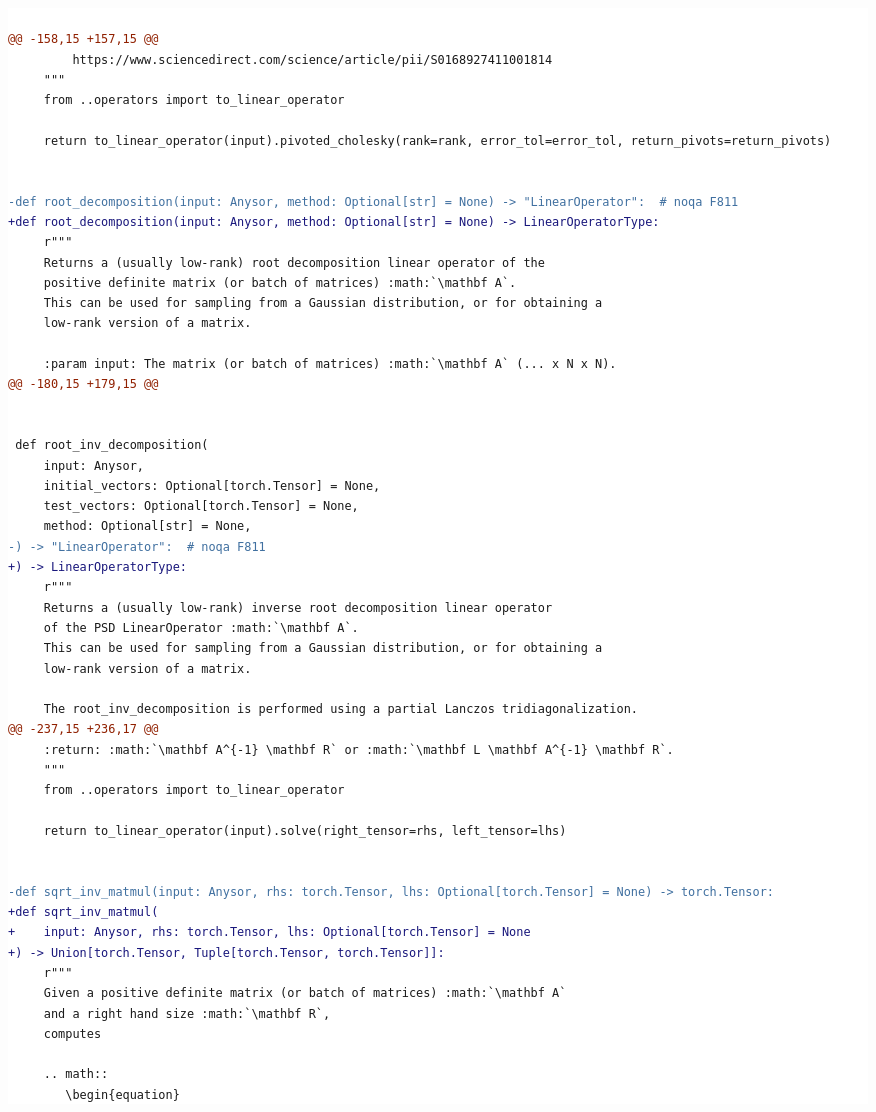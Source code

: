 ```diff
 
@@ -158,15 +157,15 @@
         https://www.sciencedirect.com/science/article/pii/S0168927411001814
     """
     from ..operators import to_linear_operator
 
     return to_linear_operator(input).pivoted_cholesky(rank=rank, error_tol=error_tol, return_pivots=return_pivots)
 
 
-def root_decomposition(input: Anysor, method: Optional[str] = None) -> "LinearOperator":  # noqa F811
+def root_decomposition(input: Anysor, method: Optional[str] = None) -> LinearOperatorType:
     r"""
     Returns a (usually low-rank) root decomposition linear operator of the
     positive definite matrix (or batch of matrices) :math:`\mathbf A`.
     This can be used for sampling from a Gaussian distribution, or for obtaining a
     low-rank version of a matrix.
 
     :param input: The matrix (or batch of matrices) :math:`\mathbf A` (... x N x N).
@@ -180,15 +179,15 @@
 
 
 def root_inv_decomposition(
     input: Anysor,
     initial_vectors: Optional[torch.Tensor] = None,
     test_vectors: Optional[torch.Tensor] = None,
     method: Optional[str] = None,
-) -> "LinearOperator":  # noqa F811
+) -> LinearOperatorType:
     r"""
     Returns a (usually low-rank) inverse root decomposition linear operator
     of the PSD LinearOperator :math:`\mathbf A`.
     This can be used for sampling from a Gaussian distribution, or for obtaining a
     low-rank version of a matrix.
 
     The root_inv_decomposition is performed using a partial Lanczos tridiagonalization.
@@ -237,15 +236,17 @@
     :return: :math:`\mathbf A^{-1} \mathbf R` or :math:`\mathbf L \mathbf A^{-1} \mathbf R`.
     """
     from ..operators import to_linear_operator
 
     return to_linear_operator(input).solve(right_tensor=rhs, left_tensor=lhs)
 
 
-def sqrt_inv_matmul(input: Anysor, rhs: torch.Tensor, lhs: Optional[torch.Tensor] = None) -> torch.Tensor:
+def sqrt_inv_matmul(
+    input: Anysor, rhs: torch.Tensor, lhs: Optional[torch.Tensor] = None
+) -> Union[torch.Tensor, Tuple[torch.Tensor, torch.Tensor]]:
     r"""
     Given a positive definite matrix (or batch of matrices) :math:`\mathbf A`
     and a right hand size :math:`\mathbf R`,
     computes
 
     .. math::
        \begin{equation}
```
